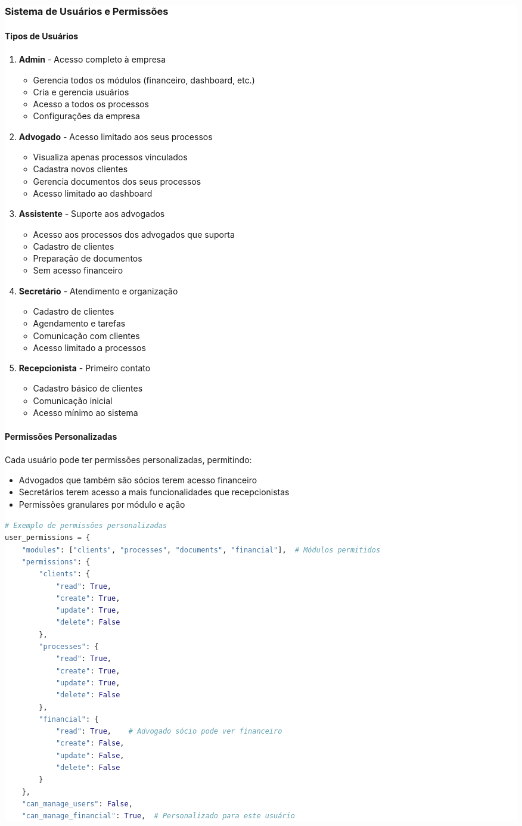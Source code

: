 ### **Sistema de Usuários e Permissões**

#### **Tipos de Usuários**

1. **Admin** - Acesso completo à empresa
   - Gerencia todos os módulos (financeiro, dashboard, etc.)
   - Cria e gerencia usuários
   - Acesso a todos os processos
   - Configurações da empresa

2. **Advogado** - Acesso limitado aos seus processos
   - Visualiza apenas processos vinculados
   - Cadastra novos clientes
   - Gerencia documentos dos seus processos
   - Acesso limitado ao dashboard

3. **Assistente** - Suporte aos advogados
   - Acesso aos processos dos advogados que suporta
   - Cadastro de clientes
   - Preparação de documentos
   - Sem acesso financeiro

4. **Secretário** - Atendimento e organização
   - Cadastro de clientes
   - Agendamento e tarefas
   - Comunicação com clientes
   - Acesso limitado a processos

5. **Recepcionista** - Primeiro contato
   - Cadastro básico de clientes
   - Comunicação inicial
   - Acesso mínimo ao sistema

#### **Permissões Personalizadas**

Cada usuário pode ter permissões personalizadas, permitindo:
- Advogados que também são sócios terem acesso financeiro
- Secretários terem acesso a mais funcionalidades que recepcionistas
- Permissões granulares por módulo e ação

```python
# Exemplo de permissões personalizadas
user_permissions = {
    "modules": ["clients", "processes", "documents", "financial"],  # Módulos permitidos
    "permissions": {
        "clients": {
            "read": True,
            "create": True,
            "update": True,
            "delete": False
        },
        "processes": {
            "read": True,
            "create": True,
            "update": True,
            "delete": False
        },
        "financial": {
            "read": True,    # Advogado sócio pode ver financeiro
            "create": False,
            "update": False,
            "delete": False
        }
    },
    "can_manage_users": False,
    "can_manage_financial": True,  # Personalizado para este usuário
```